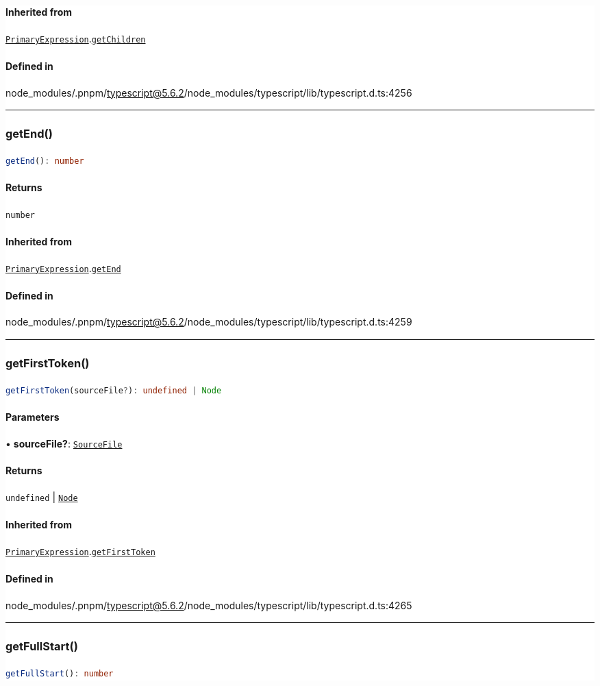 #### Inherited from

[`PrimaryExpression`](PrimaryExpression.md).[`getChildren`](PrimaryExpression.md#getchildren)

#### Defined in

node\_modules/.pnpm/typescript@5.6.2/node\_modules/typescript/lib/typescript.d.ts:4256

***

### getEnd()

```ts
getEnd(): number
```

#### Returns

`number`

#### Inherited from

[`PrimaryExpression`](PrimaryExpression.md).[`getEnd`](PrimaryExpression.md#getend)

#### Defined in

node\_modules/.pnpm/typescript@5.6.2/node\_modules/typescript/lib/typescript.d.ts:4259

***

### getFirstToken()

```ts
getFirstToken(sourceFile?): undefined | Node
```

#### Parameters

• **sourceFile?**: [`SourceFile`](SourceFile.md)

#### Returns

`undefined` \| [`Node`](Node.md)

#### Inherited from

[`PrimaryExpression`](PrimaryExpression.md).[`getFirstToken`](PrimaryExpression.md#getfirsttoken)

#### Defined in

node\_modules/.pnpm/typescript@5.6.2/node\_modules/typescript/lib/typescript.d.ts:4265

***

### getFullStart()

```ts
getFullStart(): number
```
